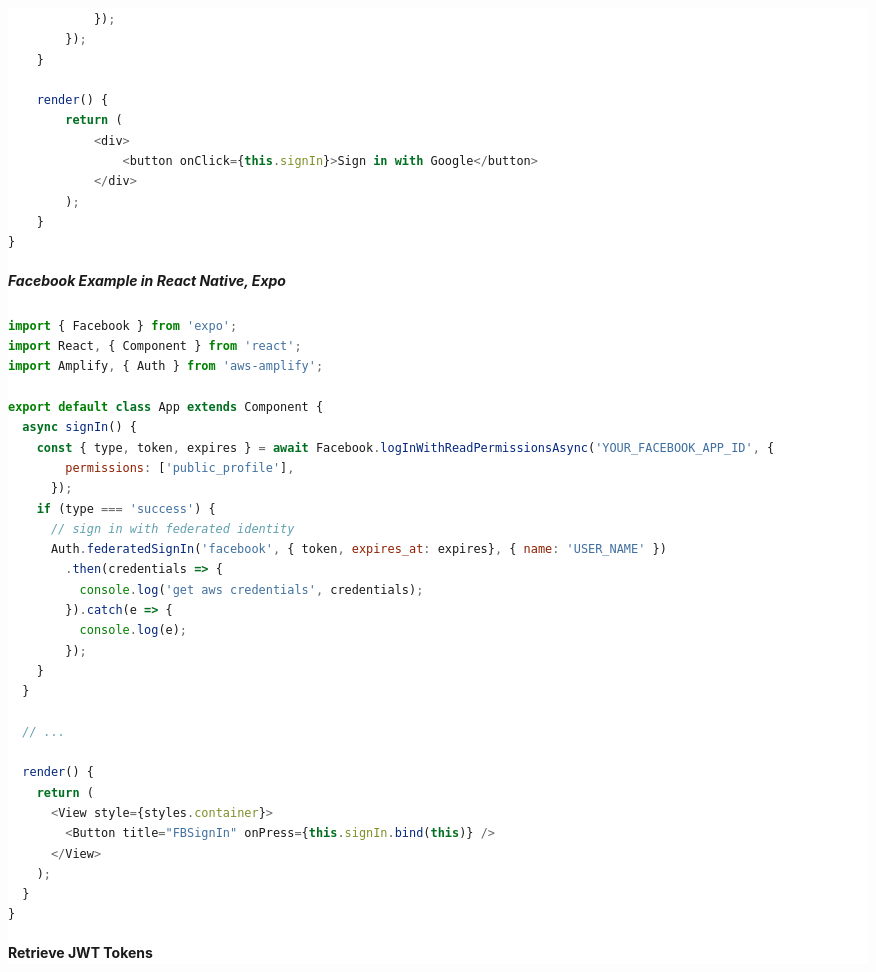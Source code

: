 ```js
            });
        });
    }

    render() {
        return (
            <div>
                <button onClick={this.signIn}>Sign in with Google</button>
            </div>
        );
    }
}
```

##### Facebook Example in React Native, Expo

```javascript
import { Facebook } from 'expo';
import React, { Component } from 'react';
import Amplify, { Auth } from 'aws-amplify';

export default class App extends Component {
  async signIn() {
    const { type, token, expires } = await Facebook.logInWithReadPermissionsAsync('YOUR_FACEBOOK_APP_ID', {
        permissions: ['public_profile'],
      });
    if (type === 'success') {
      // sign in with federated identity
      Auth.federatedSignIn('facebook', { token, expires_at: expires}, { name: 'USER_NAME' })
        .then(credentials => {
          console.log('get aws credentials', credentials);
        }).catch(e => {
          console.log(e);
        });
    }
  }

  // ...

  render() {
    return (
      <View style={styles.container}>
        <Button title="FBSignIn" onPress={this.signIn.bind(this)} />
      </View>
    );
  }
}
```

#### Retrieve JWT Tokens
